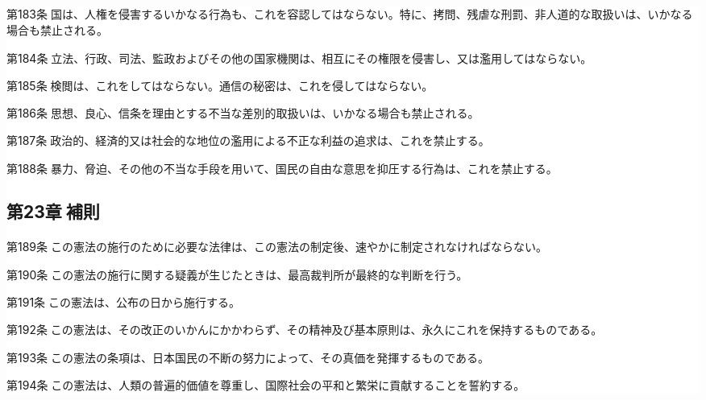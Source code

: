 第183条 国は、人権を侵害するいかなる行為も、これを容認してはならない。特に、拷問、残虐な刑罰、非人道的な取扱いは、いかなる場合も禁止される。

第184条 立法、行政、司法、監政およびその他の国家機関は、相互にその権限を侵害し、又は濫用してはならない。

第185条 検閲は、これをしてはならない。通信の秘密は、これを侵してはならない。

第186条 思想、良心、信条を理由とする不当な差別的取扱いは、いかなる場合も禁止される。

第187条 政治的、経済的又は社会的な地位の濫用による不正な利益の追求は、これを禁止する。

第188条 暴力、脅迫、その他の不当な手段を用いて、国民の自由な意思を抑圧する行為は、これを禁止する。

## 第23章 補則
第189条 この憲法の施行のために必要な法律は、この憲法の制定後、速やかに制定されなければならない。

第190条 この憲法の施行に関する疑義が生じたときは、最高裁判所が最終的な判断を行う。

第191条 この憲法は、公布の日から施行する。

第192条 この憲法は、その改正のいかんにかかわらず、その精神及び基本原則は、永久にこれを保持するものである。

第193条 この憲法の条項は、日本国民の不断の努力によって、その真価を発揮するものである。

第194条 この憲法は、人類の普遍的価値を尊重し、国際社会の平和と繁栄に貢献することを誓約する。
